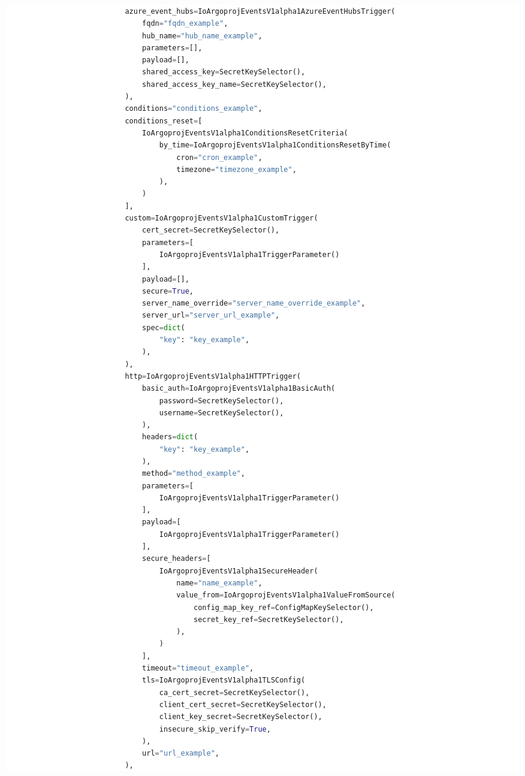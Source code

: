 ```python
                            azure_event_hubs=IoArgoprojEventsV1alpha1AzureEventHubsTrigger(
                                fqdn="fqdn_example",
                                hub_name="hub_name_example",
                                parameters=[],
                                payload=[],
                                shared_access_key=SecretKeySelector(),
                                shared_access_key_name=SecretKeySelector(),
                            ),
                            conditions="conditions_example",
                            conditions_reset=[
                                IoArgoprojEventsV1alpha1ConditionsResetCriteria(
                                    by_time=IoArgoprojEventsV1alpha1ConditionsResetByTime(
                                        cron="cron_example",
                                        timezone="timezone_example",
                                    ),
                                )
                            ],
                            custom=IoArgoprojEventsV1alpha1CustomTrigger(
                                cert_secret=SecretKeySelector(),
                                parameters=[
                                    IoArgoprojEventsV1alpha1TriggerParameter()
                                ],
                                payload=[],
                                secure=True,
                                server_name_override="server_name_override_example",
                                server_url="server_url_example",
                                spec=dict(
                                    "key": "key_example",
                                ),
                            ),
                            http=IoArgoprojEventsV1alpha1HTTPTrigger(
                                basic_auth=IoArgoprojEventsV1alpha1BasicAuth(
                                    password=SecretKeySelector(),
                                    username=SecretKeySelector(),
                                ),
                                headers=dict(
                                    "key": "key_example",
                                ),
                                method="method_example",
                                parameters=[
                                    IoArgoprojEventsV1alpha1TriggerParameter()
                                ],
                                payload=[
                                    IoArgoprojEventsV1alpha1TriggerParameter()
                                ],
                                secure_headers=[
                                    IoArgoprojEventsV1alpha1SecureHeader(
                                        name="name_example",
                                        value_from=IoArgoprojEventsV1alpha1ValueFromSource(
                                            config_map_key_ref=ConfigMapKeySelector(),
                                            secret_key_ref=SecretKeySelector(),
                                        ),
                                    )
                                ],
                                timeout="timeout_example",
                                tls=IoArgoprojEventsV1alpha1TLSConfig(
                                    ca_cert_secret=SecretKeySelector(),
                                    client_cert_secret=SecretKeySelector(),
                                    client_key_secret=SecretKeySelector(),
                                    insecure_skip_verify=True,
                                ),
                                url="url_example",
                            ),
```